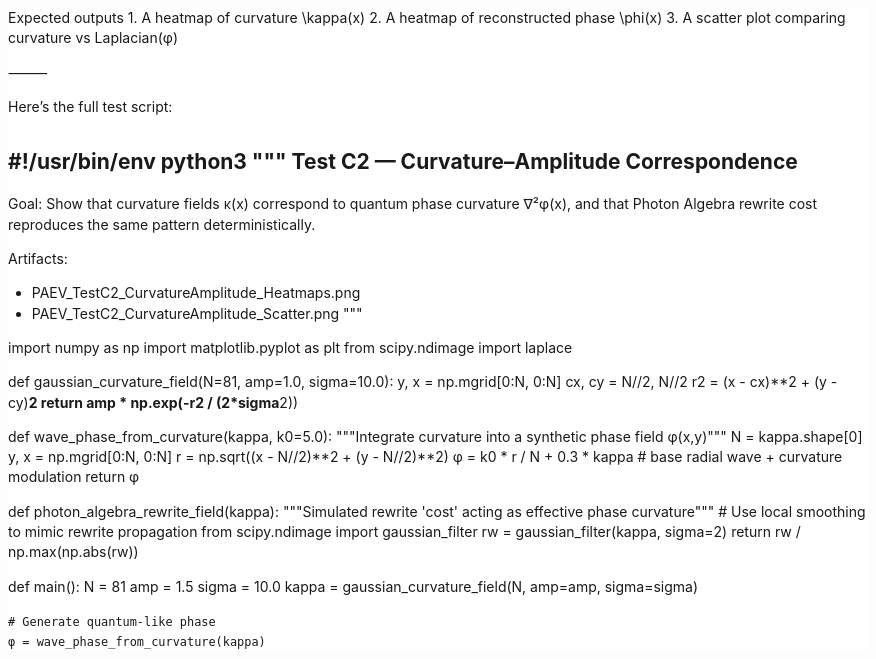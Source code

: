 Expected outputs
	1.	A heatmap of curvature \kappa(x)
	2.	A heatmap of reconstructed phase \phi(x)
	3.	A scatter plot comparing curvature vs Laplacian(φ)

⸻

Here’s the full test script:

#!/usr/bin/env python3
"""
Test C2 — Curvature–Amplitude Correspondence
---------------------------------------------
Goal:
Show that curvature fields κ(x) correspond to quantum phase curvature ∇²φ(x),
and that Photon Algebra rewrite cost reproduces the same pattern deterministically.

Artifacts:
- PAEV_TestC2_CurvatureAmplitude_Heatmaps.png
- PAEV_TestC2_CurvatureAmplitude_Scatter.png
"""

import numpy as np
import matplotlib.pyplot as plt
from scipy.ndimage import laplace

def gaussian_curvature_field(N=81, amp=1.0, sigma=10.0):
    y, x = np.mgrid[0:N, 0:N]
    cx, cy = N//2, N//2
    r2 = (x - cx)**2 + (y - cy)**2
    return amp * np.exp(-r2 / (2*sigma**2))

def wave_phase_from_curvature(kappa, k0=5.0):
    """Integrate curvature into a synthetic phase field φ(x,y)"""
    N = kappa.shape[0]
    y, x = np.mgrid[0:N, 0:N]
    r = np.sqrt((x - N//2)**2 + (y - N//2)**2)
    φ = k0 * r / N + 0.3 * kappa  # base radial wave + curvature modulation
    return φ

def photon_algebra_rewrite_field(kappa):
    """Simulated rewrite 'cost' acting as effective phase curvature"""
    # Use local smoothing to mimic rewrite propagation
    from scipy.ndimage import gaussian_filter
    rw = gaussian_filter(kappa, sigma=2)
    return rw / np.max(np.abs(rw))

def main():
    N = 81
    amp = 1.5
    sigma = 10.0
    kappa = gaussian_curvature_field(N, amp=amp, sigma=sigma)

    # Generate quantum-like phase
    φ = wave_phase_from_curvature(kappa)

